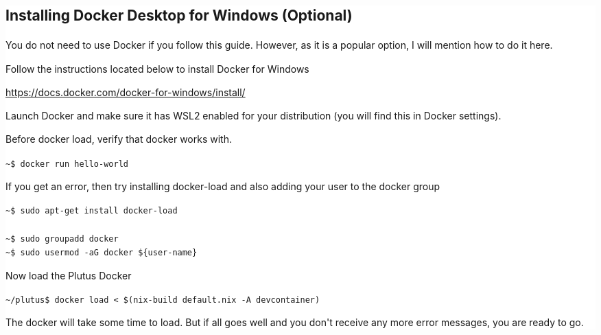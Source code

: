 ## Installing Docker Desktop for Windows (Optional)

You do not need to use Docker if you follow this guide. However, as it is a popular option, I will mention how to do it here. 

Follow the instructions located below to install Docker for Windows

https://docs.docker.com/docker-for-windows/install/
  
Launch Docker and make sure it has WSL2 enabled for your distribution (you will find this in Docker settings).
  
Before docker load, verify that docker works with.

	~$ docker run hello-world

If you get an error, then try installing docker-load and also adding your user to the docker group
	
	~$ sudo apt-get install docker-load

	~$ sudo groupadd docker
	~$ sudo usermod -aG docker ${user-name}
  
Now load the Plutus Docker

	~/plutus$ docker load < $(nix-build default.nix -A devcontainer)
	
The docker will take some time to load. But if all goes well and you don't receive any more error messages, you are ready to go.
